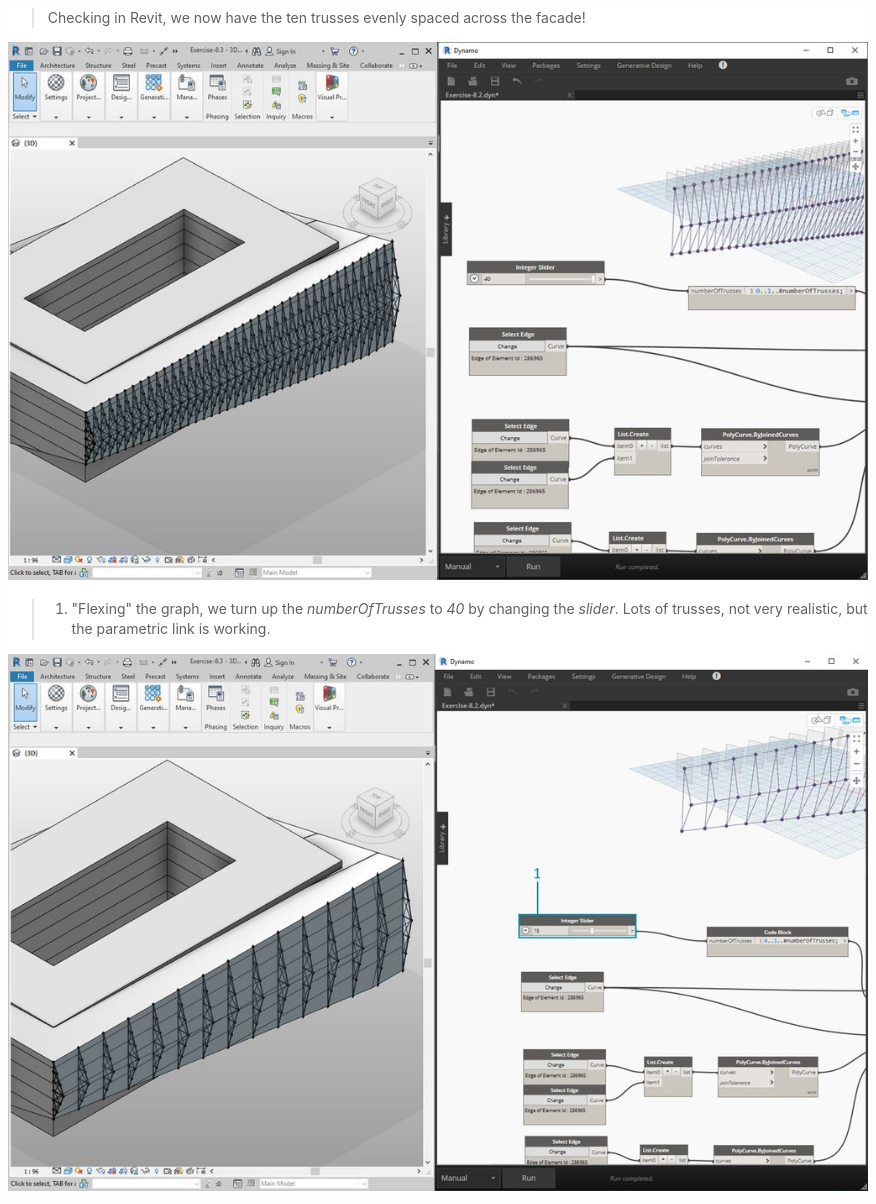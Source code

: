 > Checking in Revit, we now have the ten trusses evenly spaced across the facade!

![Exercise](<../.gitbook/assets/01 (7).jpg>)

> 1. "Flexing" the graph, we turn up the _numberOfTrusses_ to _40_ by changing the _slider_. Lots of trusses, not very realistic, but the parametric link is working.

![Exercise](<../.gitbook/assets/00 (9).jpg>)

